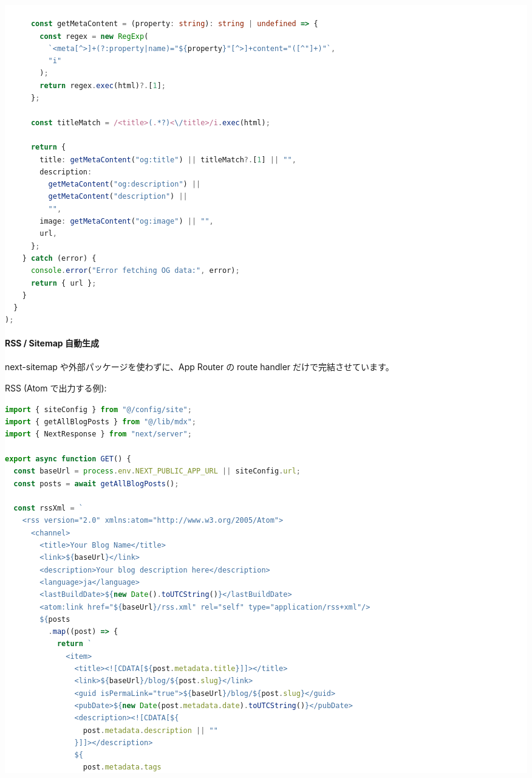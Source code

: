 ```ts:actions/fetch-og-metadata.ts

      const getMetaContent = (property: string): string | undefined => {
        const regex = new RegExp(
          `<meta[^>]+(?:property|name)="${property}"[^>]+content="([^"]+)"`,
          "i"
        );
        return regex.exec(html)?.[1];
      };

      const titleMatch = /<title>(.*?)<\/title>/i.exec(html);

      return {
        title: getMetaContent("og:title") || titleMatch?.[1] || "",
        description:
          getMetaContent("og:description") ||
          getMetaContent("description") ||
          "",
        image: getMetaContent("og:image") || "",
        url,
      };
    } catch (error) {
      console.error("Error fetching OG data:", error);
      return { url };
    }
  }
);
```

#### RSS / Sitemap 自動生成

next-sitemap や外部パッケージを使わずに、App Router の route handler だけで完結させています。

RSS (Atom で出力する例):

```ts:app/rss.xml/route.ts
import { siteConfig } from "@/config/site";
import { getAllBlogPosts } from "@/lib/mdx";
import { NextResponse } from "next/server";

export async function GET() {
  const baseUrl = process.env.NEXT_PUBLIC_APP_URL || siteConfig.url;
  const posts = await getAllBlogPosts();

  const rssXml = `
    <rss version="2.0" xmlns:atom="http://www.w3.org/2005/Atom">
      <channel>
        <title>Your Blog Name</title>
        <link>${baseUrl}</link>
        <description>Your blog description here</description>
        <language>ja</language>
        <lastBuildDate>${new Date().toUTCString()}</lastBuildDate>
        <atom:link href="${baseUrl}/rss.xml" rel="self" type="application/rss+xml"/>
        ${posts
          .map((post) => {
            return `
              <item>
                <title><![CDATA[${post.metadata.title}]]></title>
                <link>${baseUrl}/blog/${post.slug}</link>
                <guid isPermaLink="true">${baseUrl}/blog/${post.slug}</guid>
                <pubDate>${new Date(post.metadata.date).toUTCString()}</pubDate>
                <description><![CDATA[${
                  post.metadata.description || ""
                }]]></description>
                ${
                  post.metadata.tags
```